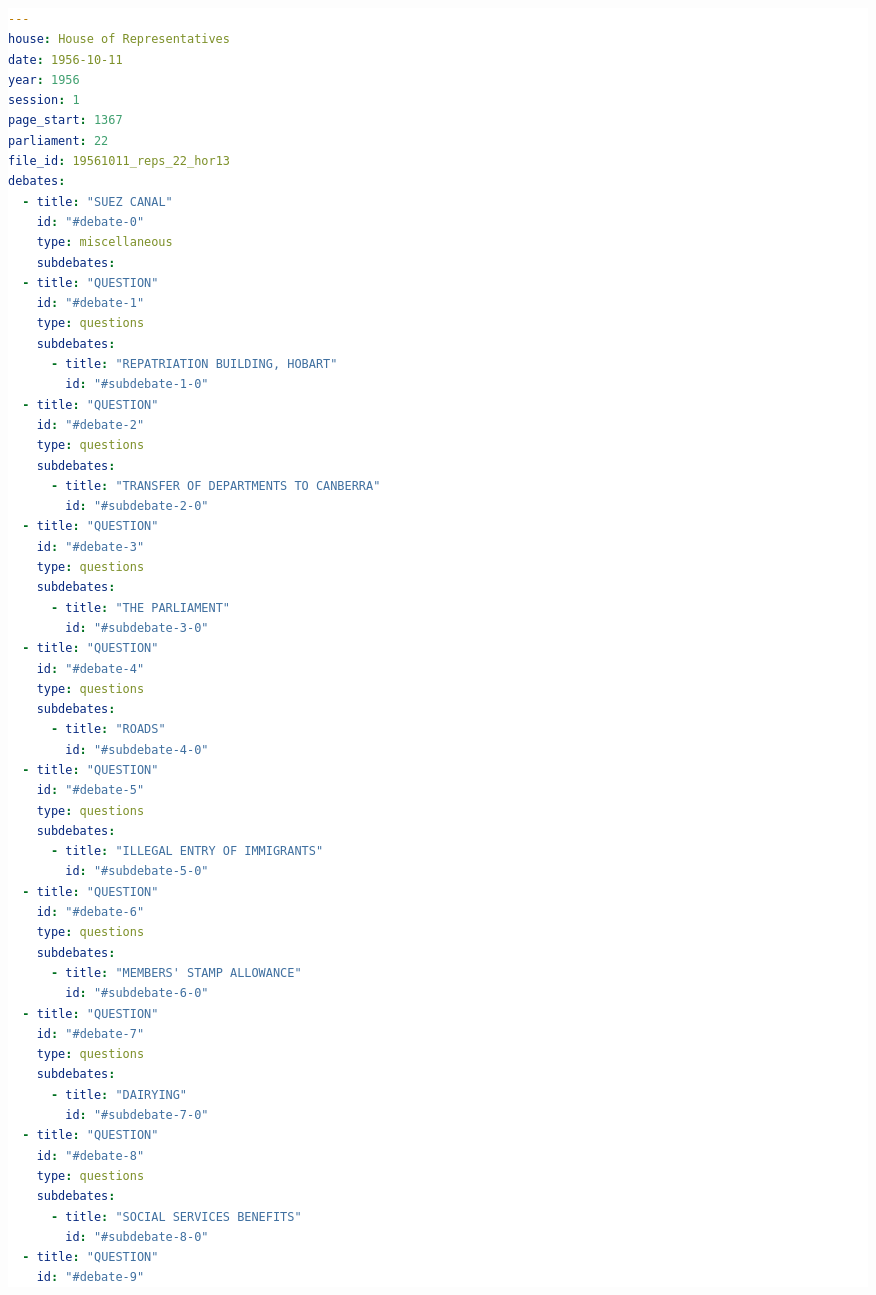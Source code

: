 ```yaml
---
house: House of Representatives
date: 1956-10-11
year: 1956
session: 1
page_start: 1367
parliament: 22
file_id: 19561011_reps_22_hor13
debates:
  - title: "SUEZ CANAL"
    id: "#debate-0"
    type: miscellaneous
    subdebates:
  - title: "QUESTION"
    id: "#debate-1"
    type: questions
    subdebates:
      - title: "REPATRIATION BUILDING, HOBART"
        id: "#subdebate-1-0"
  - title: "QUESTION"
    id: "#debate-2"
    type: questions
    subdebates:
      - title: "TRANSFER OF DEPARTMENTS TO CANBERRA"
        id: "#subdebate-2-0"
  - title: "QUESTION"
    id: "#debate-3"
    type: questions
    subdebates:
      - title: "THE PARLIAMENT"
        id: "#subdebate-3-0"
  - title: "QUESTION"
    id: "#debate-4"
    type: questions
    subdebates:
      - title: "ROADS"
        id: "#subdebate-4-0"
  - title: "QUESTION"
    id: "#debate-5"
    type: questions
    subdebates:
      - title: "ILLEGAL ENTRY OF IMMIGRANTS"
        id: "#subdebate-5-0"
  - title: "QUESTION"
    id: "#debate-6"
    type: questions
    subdebates:
      - title: "MEMBERS' STAMP ALLOWANCE"
        id: "#subdebate-6-0"
  - title: "QUESTION"
    id: "#debate-7"
    type: questions
    subdebates:
      - title: "DAIRYING"
        id: "#subdebate-7-0"
  - title: "QUESTION"
    id: "#debate-8"
    type: questions
    subdebates:
      - title: "SOCIAL SERVICES BENEFITS"
        id: "#subdebate-8-0"
  - title: "QUESTION"
    id: "#debate-9"
```